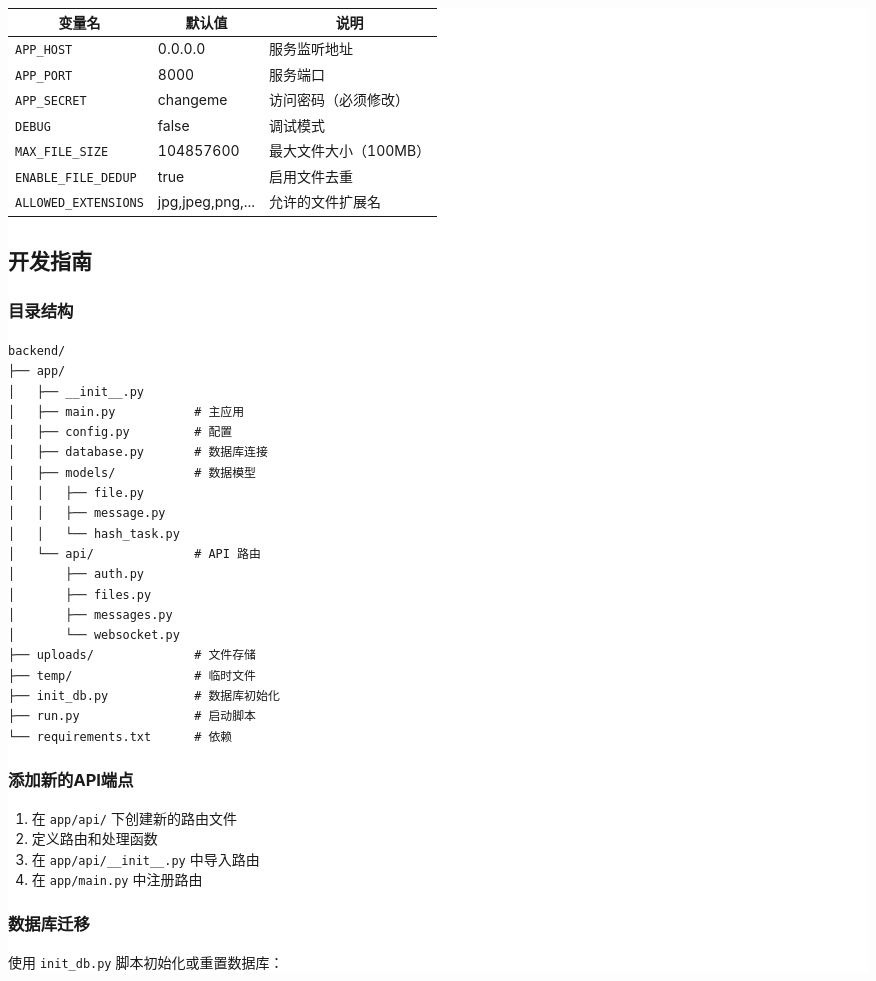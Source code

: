 | 变量名 | 默认值 | 说明 |
|--------|--------|------|
| `APP_HOST` | 0.0.0.0 | 服务监听地址 |
| `APP_PORT` | 8000 | 服务端口 |
| `APP_SECRET` | changeme | 访问密码（必须修改） |
| `DEBUG` | false | 调试模式 |
| `MAX_FILE_SIZE` | 104857600 | 最大文件大小（100MB） |
| `ENABLE_FILE_DEDUP` | true | 启用文件去重 |
| `ALLOWED_EXTENSIONS` | jpg,jpeg,png,... | 允许的文件扩展名 |

## 开发指南

### 目录结构

```
backend/
├── app/
│   ├── __init__.py
│   ├── main.py           # 主应用
│   ├── config.py         # 配置
│   ├── database.py       # 数据库连接
│   ├── models/           # 数据模型
│   │   ├── file.py
│   │   ├── message.py
│   │   └── hash_task.py
│   └── api/              # API 路由
│       ├── auth.py
│       ├── files.py
│       ├── messages.py
│       └── websocket.py
├── uploads/              # 文件存储
├── temp/                 # 临时文件
├── init_db.py            # 数据库初始化
├── run.py                # 启动脚本
└── requirements.txt      # 依赖
```

### 添加新的API端点

1. 在 `app/api/` 下创建新的路由文件
2. 定义路由和处理函数
3. 在 `app/api/__init__.py` 中导入路由
4. 在 `app/main.py` 中注册路由

### 数据库迁移

使用 `init_db.py` 脚本初始化或重置数据库：
